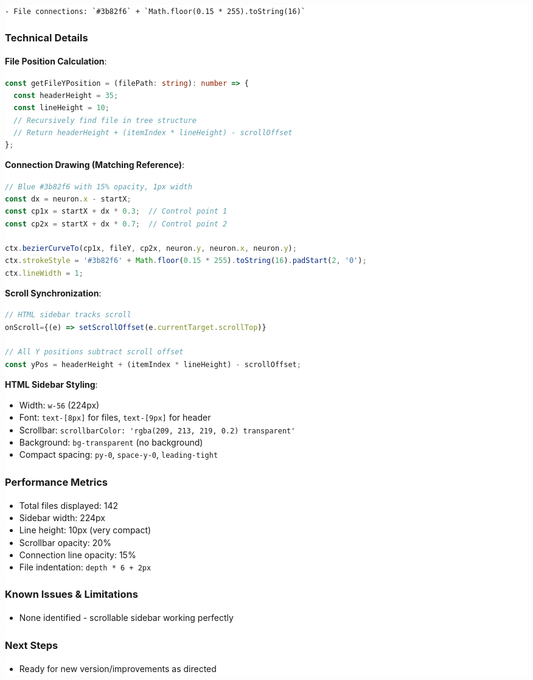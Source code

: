     - File connections: `#3b82f6` + `Math.floor(0.15 * 255).toString(16)`

### Technical Details

**File Position Calculation**:
```typescript
const getFileYPosition = (filePath: string): number => {
  const headerHeight = 35;
  const lineHeight = 10;
  // Recursively find file in tree structure
  // Return headerHeight + (itemIndex * lineHeight) - scrollOffset
};
```

**Connection Drawing (Matching Reference)**:
```typescript
// Blue #3b82f6 with 15% opacity, 1px width
const dx = neuron.x - startX;
const cp1x = startX + dx * 0.3;  // Control point 1
const cp2x = startX + dx * 0.7;  // Control point 2

ctx.bezierCurveTo(cp1x, fileY, cp2x, neuron.y, neuron.x, neuron.y);
ctx.strokeStyle = '#3b82f6' + Math.floor(0.15 * 255).toString(16).padStart(2, '0');
ctx.lineWidth = 1;
```

**Scroll Synchronization**:
```typescript
// HTML sidebar tracks scroll
onScroll={(e) => setScrollOffset(e.currentTarget.scrollTop)}

// All Y positions subtract scroll offset
const yPos = headerHeight + (itemIndex * lineHeight) - scrollOffset;
```

**HTML Sidebar Styling**:
- Width: `w-56` (224px)
- Font: `text-[8px]` for files, `text-[9px]` for header
- Scrollbar: `scrollbarColor: 'rgba(209, 213, 219, 0.2) transparent'`
- Background: `bg-transparent` (no background)
- Compact spacing: `py-0`, `space-y-0`, `leading-tight`

### Performance Metrics
- Total files displayed: 142
- Sidebar width: 224px
- Line height: 10px (very compact)
- Scrollbar opacity: 20%
- Connection line opacity: 15%
- File indentation: `depth * 6 + 2px`

### Known Issues & Limitations
- None identified - scrollable sidebar working perfectly

### Next Steps
- Ready for new version/improvements as directed
